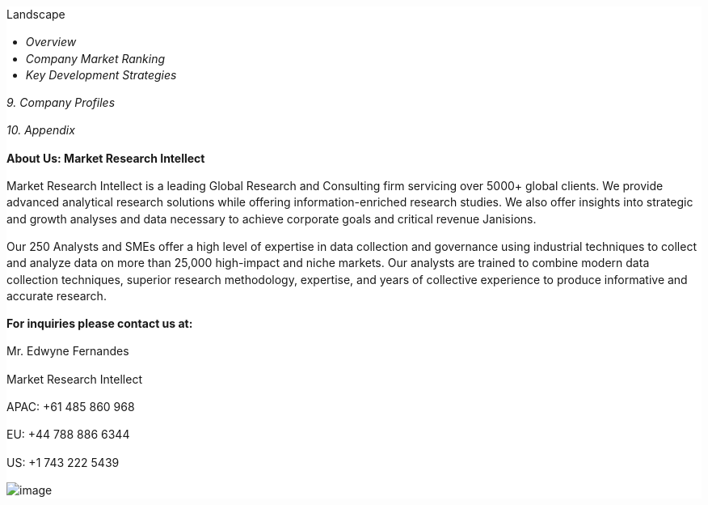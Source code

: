 Landscape</span></em></p><ul><li><em><span class="">Overview</span></em></li><li><em><span class="">Company Market Ranking</span></em></li><li><em><span class="">Key Development Strategies</span></em></li></ul><p><em><span class="font-[700]">9. Company Profiles</span></em></p><p><em><span class="font-[700]">10. Appendix</span></em></p><p><strong><span class="font-[700]">About Us: Market Research Intellect</span></strong></p><p><span class="">Market Research Intellect is a leading Global Research and Consulting firm servicing over 5000+ global clients. We provide advanced analytical research solutions while offering information-enriched research studies.&nbsp;</span>We also offer insights into strategic and growth analyses and data necessary to achieve corporate goals and critical revenue Janisions.</p><p><span class="">Our 250 Analysts and SMEs offer a high level of expertise in data collection and governance using industrial techniques to collect and analyze data on more than 25,000 high-impact and niche markets. Our analysts are trained to combine modern data collection techniques, superior research methodology, expertise, and years of collective experience to produce informative and accurate research.</span></p><p><strong>For inquiries please contact us at:</strong></p><p>Mr. Edwyne Fernandes</p><p>Market Research Intellect</p><p>APAC: +61 485 860 968</p><p>EU: +44 788 886 6344</p><p>US: +1 743 222 5439</p>
![image](https://github.com/user-attachments/assets/11fcac18-c9b7-46c2-8013-f5ea781571da)
